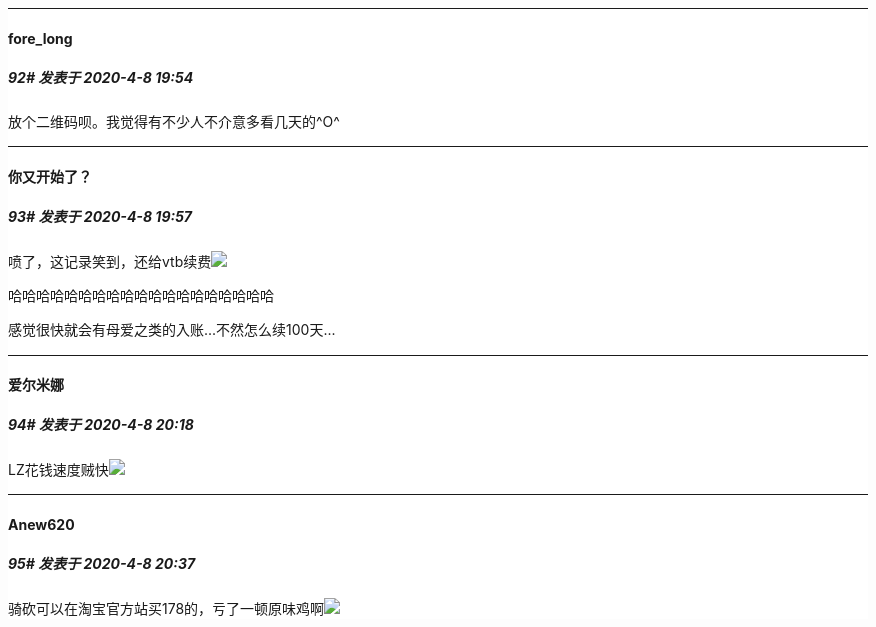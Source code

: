 





-----

####  fore_long  
##### 92#       发表于 2020-4-8 19:54




放个二维码呗。我觉得有不少人不介意多看几天的^O^







-----

####  你又开始了？  
##### 93#       发表于 2020-4-8 19:57




喷了，这记录笑到，还给vtb续费<img src="https://static.saraba1st.com/image/smiley/face2017/067.png" referrerpolicy="no-referrer">

哈哈哈哈哈哈哈哈哈哈哈哈哈哈哈哈哈哈哈


感觉很快就会有母爱之类的入账...不然怎么续100天...







-----

####  爱尔米娜  
##### 94#       发表于 2020-4-8 20:18




LZ花钱速度贼快<img src="https://static.saraba1st.com/image/smiley/face2017/067.png" referrerpolicy="no-referrer">







-----

####  Anew620  
##### 95#       发表于 2020-4-8 20:37




骑砍可以在淘宝官方站买178的，亏了一顿原味鸡啊<img src="https://static.saraba1st.com/image/smiley/face2017/009.gif" referrerpolicy="no-referrer">
